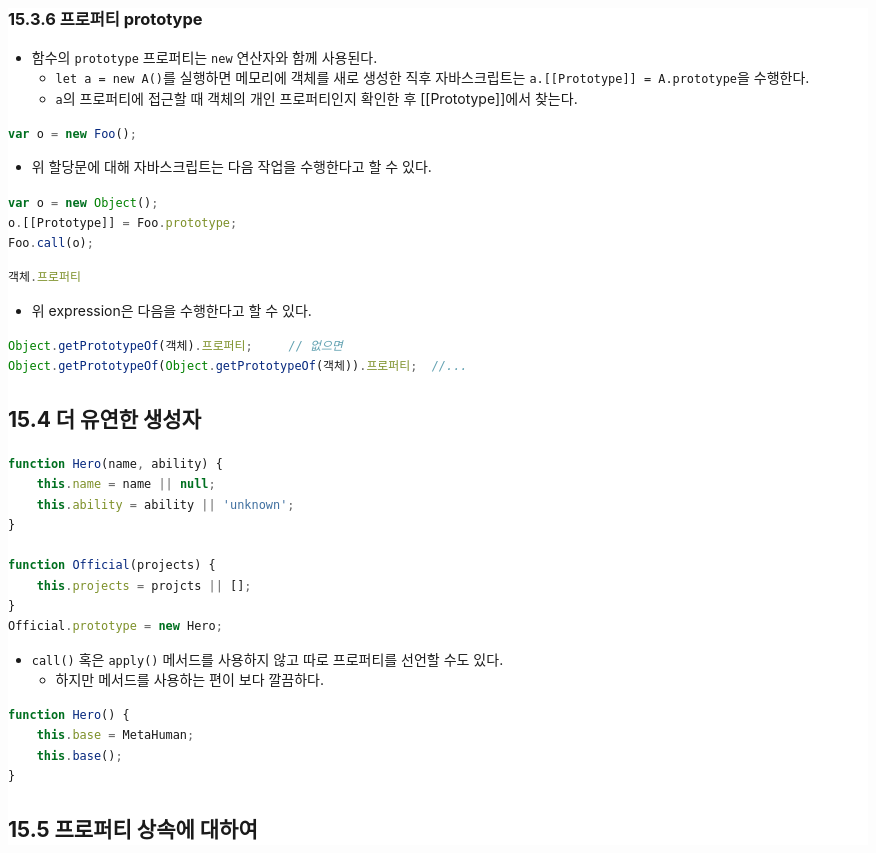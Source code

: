 

### 15.3.6 프로퍼티 prototype

- 함수의 `prototype` 프로퍼티는 `new` 연산자와 함께 사용된다.
  - `let a = new A()`를 실행하면 메모리에 객체를 새로 생성한 직후 자바스크립트는 `a.[[Prototype]] = A.prototype`을 수행한다.
  - `a`의 프로퍼티에 접근할 때 객체의 개인 프로퍼티인지 확인한 후 [[Prototype]]에서 찾는다.

```js
var o = new Foo();
```

- 위 할당문에 대해 자바스크립트는  다음 작업을 수행한다고 할 수 있다.

```js
var o = new Object();
o.[[Prototype]] = Foo.prototype;
Foo.call(o);
```

```js
객체.프로퍼티
```

- 위 expression은 다음을 수행한다고 할 수 있다.

```js
Object.getPrototypeOf(객체).프로퍼티;		// 없으면
Object.getPrototypeOf(Object.getPrototypeOf(객체)).프로퍼티;	//...
```



## 15.4 더 유연한 생성자

```js
function Hero(name, ability) {
    this.name = name || null;
    this.ability = ability || 'unknown';
}

function Official(projects) {
    this.projects = projcts || [];
}
Official.prototype = new Hero;
```

- `call()` 혹은 `apply()` 메서드를 사용하지 않고 따로 프로퍼티를 선언할 수도 있다.
  - 하지만 메서드를 사용하는 편이 보다 깔끔하다.

```js
function Hero() {
    this.base = MetaHuman;
    this.base();
}
```



## 15.5 프로퍼티 상속에 대하여
